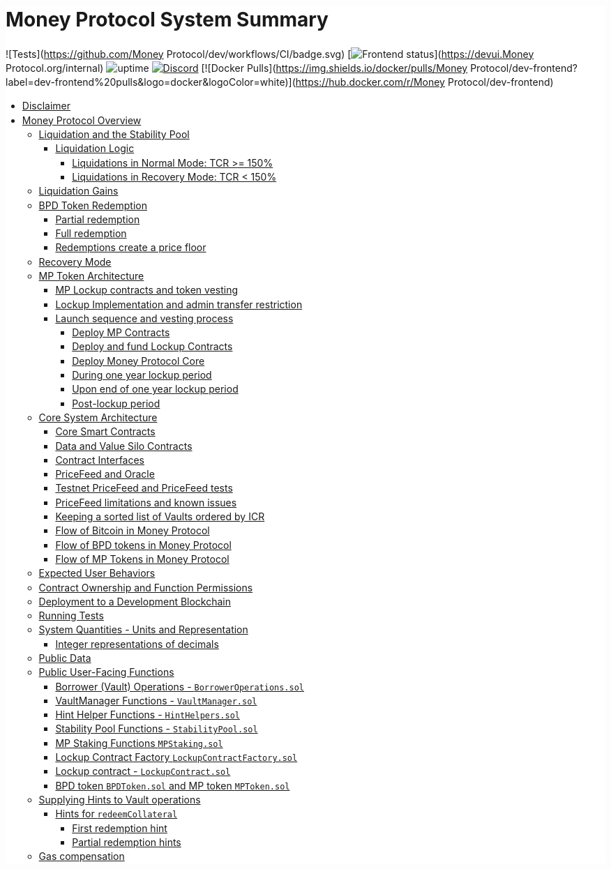 # Money Protocol System Summary

![Tests](https://github.com/Money Protocol/dev/workflows/CI/badge.svg) [![Frontend status](https://img.shields.io/uptimerobot/status/m785036778-7edf816c69dafd2d19c45491?label=Frontend&logo=nginx&logoColor=white)](https://devui.Money Protocol.org/internal) ![uptime](https://img.shields.io/uptimerobot/ratio/7/m785036778-7edf816c69dafd2d19c45491) [![Discord](https://img.shields.io/discord/700620821198143498?label=join%20chat&logo=discord&logoColor=white)](https://discord.gg/2up5U32) [![Docker Pulls](https://img.shields.io/docker/pulls/Money Protocol/dev-frontend?label=dev-frontend%20pulls&logo=docker&logoColor=white)](https://hub.docker.com/r/Money Protocol/dev-frontend)

- [Disclaimer](#disclaimer)
- [Money Protocol Overview](#money-protocol-overview)
  - [Liquidation and the Stability Pool](#liquidation-and-the-stability-pool)
    - [Liquidation Logic](#liquidation-logic)
      - [Liquidations in Normal Mode: TCR >= 150%](#liquidations-in-normal-mode-tcr--150)
      - [Liquidations in Recovery Mode: TCR < 150%](#liquidations-in-recovery-mode-tcr--150)
  - [Liquidation Gains](#liquidation-gains)
  - [BPD Token Redemption](#bpd-token-redemption)
    - [Partial redemption](#partial-redemption)
    - [Full redemption](#full-redemption)
    - [Redemptions create a price floor](#redemptions-create-a-price-floor)
  - [Recovery Mode](#recovery-mode)
  - [MP Token Architecture](#mp-token-architecture)
    - [MP Lockup contracts and token vesting](#mp-lockup-contracts-and-token-vesting)
    - [Lockup Implementation and admin transfer restriction](#lockup-implementation-and-admin-transfer-restriction)
    - [Launch sequence and vesting process](#launch-sequence-and-vesting-process)
      - [Deploy MP Contracts](#deploy-mp-contracts)
      - [Deploy and fund Lockup Contracts](#deploy-and-fund-lockup-contracts)
      - [Deploy Money Protocol Core](#deploy-money-protocol-core)
      - [During one year lockup period](#during-one-year-lockup-period)
      - [Upon end of one year lockup period](#upon-end-of-one-year-lockup-period)
      - [Post-lockup period](#post-lockup-period)
  - [Core System Architecture](#core-system-architecture)
    - [Core Smart Contracts](#core-smart-contracts)
    - [Data and Value Silo Contracts](#data-and-value-silo-contracts)
    - [Contract Interfaces](#contract-interfaces)
    - [PriceFeed and Oracle](#pricefeed-and-oracle)
    - [Testnet PriceFeed and PriceFeed tests](#testnet-pricefeed-and-pricefeed-tests)
    - [PriceFeed limitations and known issues](#pricefeed-limitations-and-known-issues)
    - [Keeping a sorted list of Vaults ordered by ICR](#keeping-a-sorted-list-of-vaults-ordered-by-icr)
    - [Flow of Bitcoin in Money Protocol](#flow-of-bitcoin-in-money-protocol)
    - [Flow of BPD tokens in Money Protocol](#flow-of-bpd-tokens-in-money-protocol)
    - [Flow of MP Tokens in Money Protocol](#flow-of-mp-tokens-in-money-protocol)
  - [Expected User Behaviors](#expected-user-behaviors)
  - [Contract Ownership and Function Permissions](#contract-ownership-and-function-permissions)
  - [Deployment to a Development Blockchain](#deployment-to-a-development-blockchain)
  - [Running Tests](#running-tests)
  - [System Quantities - Units and Representation](#system-quantities---units-and-representation)
    - [Integer representations of decimals](#integer-representations-of-decimals)
  - [Public Data](#public-data)
  - [Public User-Facing Functions](#public-user-facing-functions)
    - [Borrower (Vault) Operations - `BorrowerOperations.sol`](#borrower-vault-operations---borroweroperationssol)
    - [VaultManager Functions - `VaultManager.sol`](#vaultmanager-functions---vaultmanagersol)
    - [Hint Helper Functions - `HintHelpers.sol`](#hint-helper-functions---hinthelperssol)
    - [Stability Pool Functions - `StabilityPool.sol`](#stability-pool-functions---stabilitypoolsol)
    - [MP Staking Functions  `MPStaking.sol`](#mp-staking-functions--mpstakingsol)
    - [Lockup Contract Factory `LockupContractFactory.sol`](#lockup-contract-factory-lockupcontractfactorysol)
    - [Lockup contract - `LockupContract.sol`](#lockup-contract---lockupcontractsol)
    - [BPD token `BPDToken.sol` and MP token `MPToken.sol`](#bpd-token-bpdtokensol-and-mp-token-mptokensol)
  - [Supplying Hints to Vault operations](#supplying-hints-to-vault-operations)
    - [Hints for `redeemCollateral`](#hints-for-redeemcollateral)
      - [First redemption hint](#first-redemption-hint)
      - [Partial redemption hints](#partial-redemption-hints)
  - [Gas compensation](#gas-compensation)